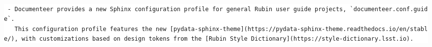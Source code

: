 ```diff
 - Documenteer provides a new Sphinx configuration profile for general Rubin user guide projects, `documenteer.conf.guide`.
   This configuration profile features the new [pydata-sphinx-theme](https://pydata-sphinx-theme.readthedocs.io/en/stable/), with customizations based on design tokens from the [Rubin Style Dictionary](https://style-dictionary.lsst.io).
